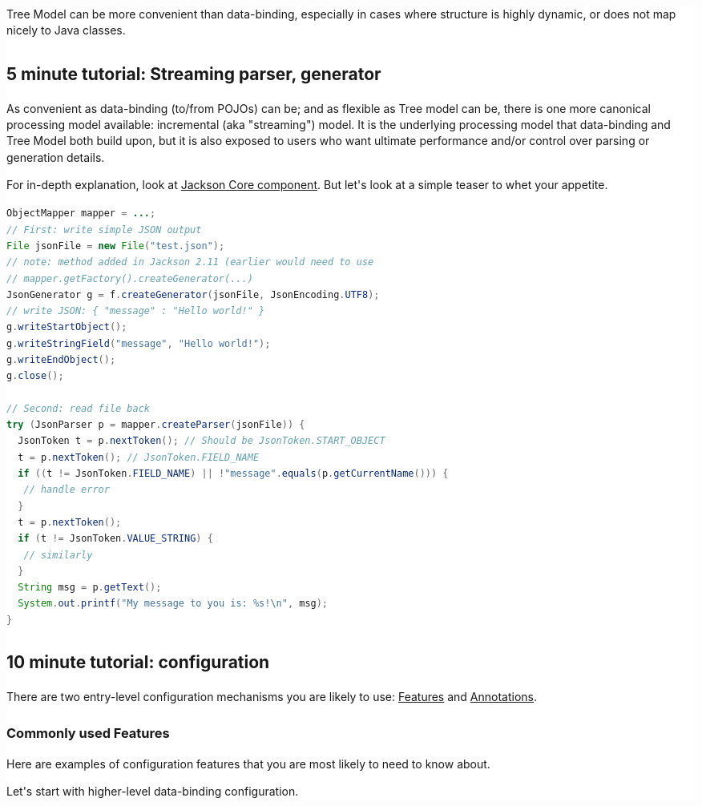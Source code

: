 Tree Model can be more convenient than data-binding, especially in cases where structure is highly dynamic, or does not map nicely to Java classes.

## 5 minute tutorial: Streaming parser, generator

As convenient as data-binding (to/from POJOs) can be; and as flexible as Tree model can be, there is one more canonical processing model available: incremental (aka "streaming") model. It is the underlying processing model that data-binding and Tree Model both build upon, but it is also exposed to users who want ultimate performance and/or control over parsing or generation details.

For in-depth explanation, look at [Jackson Core component](https://github.com/FasterXML/jackson-core). But let's look at a simple teaser to whet your appetite.

```java
ObjectMapper mapper = ...;
// First: write simple JSON output
File jsonFile = new File("test.json");
// note: method added in Jackson 2.11 (earlier would need to use
// mapper.getFactory().createGenerator(...)
JsonGenerator g = f.createGenerator(jsonFile, JsonEncoding.UTF8);
// write JSON: { "message" : "Hello world!" }
g.writeStartObject();
g.writeStringField("message", "Hello world!");
g.writeEndObject();
g.close();

// Second: read file back
try (JsonParser p = mapper.createParser(jsonFile)) {
  JsonToken t = p.nextToken(); // Should be JsonToken.START_OBJECT
  t = p.nextToken(); // JsonToken.FIELD_NAME
  if ((t != JsonToken.FIELD_NAME) || !"message".equals(p.getCurrentName())) {
   // handle error
  }
  t = p.nextToken();
  if (t != JsonToken.VALUE_STRING) {
   // similarly
  }
  String msg = p.getText();
  System.out.printf("My message to you is: %s!\n", msg);
}
```

## 10 minute tutorial: configuration

There are two entry-level configuration mechanisms you are likely to use: [Features](https://github.com/FasterXML/jackson-databind/wiki/JacksonFeatures) and [Annotations](https://github.com/FasterXML/jackson-annotations).

### Commonly used Features

Here are examples of configuration features that you are most likely to need to know about.

Let's start with higher-level data-binding configuration.

